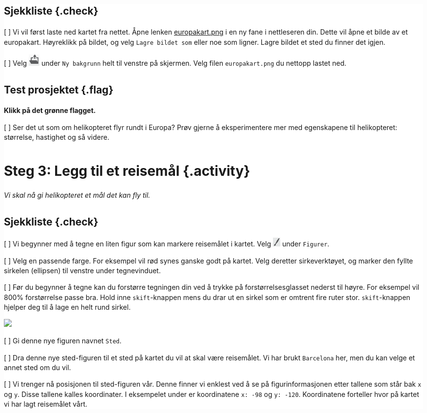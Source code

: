 ## Sjekkliste {.check}

[ ] Vi vil først laste ned kartet fra nettet. Åpne lenken
  [europakart.png](europakart.png) i en ny fane i nettleseren din.
  Dette vil åpne et bilde av et europakart. Høyreklikk på bildet, og
  velg `Lagre bildet som` eller noe som ligner. Lagre bildet et sted
  du finner det igjen.

[ ] Velg ![Last opp bakgrunn fra fil](../bilder/hent-fra-fil.png)
  under `Ny bakgrunn` helt til venstre på skjermen. Velg filen
  `europakart.png` du nettopp lastet ned.

## Test prosjektet {.flag}

__Klikk på det grønne flagget.__

[ ] Ser det ut som om helikopteret flyr rundt i Europa? Prøv gjerne å
  eksperimentere mer med egenskapene til helikopteret: størrelse,
  hastighet og så videre.

# Steg 3: Legg til et reisemål {.activity}

*Vi skal nå gi helikopteret et mål det kan fly til.*

## Sjekkliste {.check}

[ ] Vi begynner med å tegne en liten figur som kan markere reisemålet i
  kartet. Velg ![Tegn ny figur](../bilder/tegn-ny.png) under
  `Figurer`.

[ ] Velg en passende farge. For eksempel vil rød synes ganske godt på
  kartet. Velg deretter sirkeverktøyet, og marker den fyllte sirkelen
  (ellipsen) til venstre under tegnevinduet.

[ ] Før du begynner å tegne kan du forstørre tegningen din ved å trykke
  på forstørrelsesglasset nederst til høyre. For eksempel vil 800%
  forstørrelse passe bra. Hold inne `skift`-knappen mens du drar ut en
  sirkel som er omtrent fire ruter stor. `skift`-knappen hjelper deg
  til å lage en helt rund sirkel.

  ![](sirkel.png)

[ ] Gi denne nye figuren navnet `Sted`.

[ ] Dra denne nye sted-figuren til et sted på kartet du vil at skal være
  reisemålet. Vi har brukt `Barcelona` her, men du kan velge et annet
  sted om du vil.

[ ] Vi trenger nå posisjonen til sted-figuren vår. Denne finner vi
  enklest ved å se på figurinformasjonen etter tallene som står bak
  `x` og `y`. Disse tallene kalles koordinater. I eksempelet under er
  koordinatene `x: -98` og `y: -120`. Koordinatene forteller hvor på
  kartet vi har lagt reisemålet vårt.
